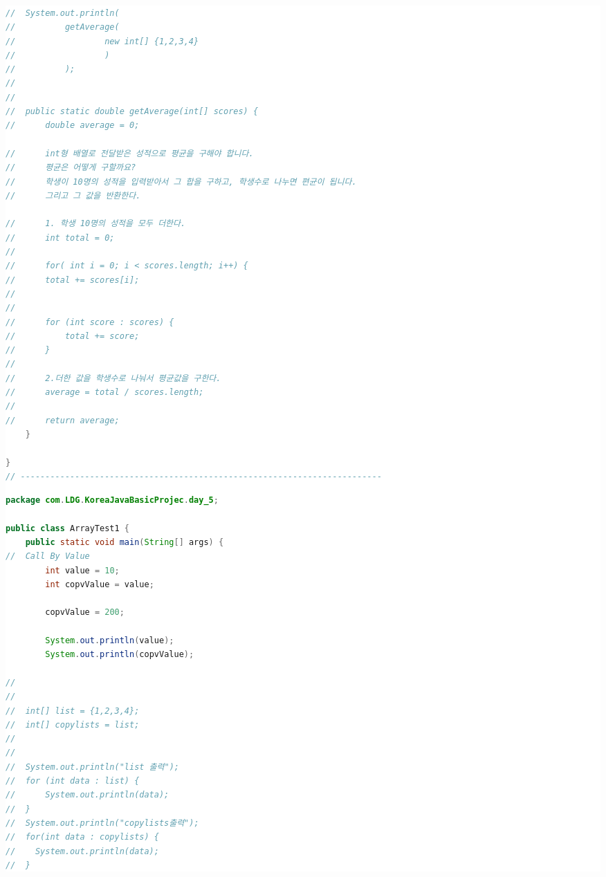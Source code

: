 ```java
//	System.out.println(
//			getAverage(
//					new int[] {1,2,3,4}
//					)
//			);
//
//
//	public static double getAverage(int[] scores) {
//		double average = 0;

//		int형 배열로 전달받은 성적으로 평균을 구해야 합니다.
//		평균은 어떻게 구할까요?
//		학생이 10명의 성적을 입력받아서 그 합을 구하고, 학생수로 나누면 편균이 됩니다.
//		그리고 그 값을 반환한다.

//		1. 학생 10명의 성적을 모두 더한다.
//		int total = 0;
//
//		for( int i = 0; i < scores.length; i++) {
//		total += scores[i];
//
//
//		for (int score : scores) {
//			total += score;
//		}
//
//		2.더한 값을 학생수로 나눠서 평균값을 구한다.
//		average = total / scores.length;
//
//		return average;
	}

}
// -------------------------------------------------------------------------
```

```java
package com.LDG.KoreaJavaBasicProjec.day_5;

public class ArrayTest1 {
	public static void main(String[] args) {
//	Call By Value
		int value = 10;
		int copvValue = value;

		copvValue = 200;

		System.out.println(value);
		System.out.println(copvValue);

//
//
//	int[] list = {1,2,3,4};
//	int[] copylists = list;
//
//
//	System.out.println("list 출력");
//	for (int data : list) {
//		System.out.println(data);
//	}
//	System.out.println("copylists출력");
//  for(int data : copylists) {
//	  System.out.println(data);
//  }
```